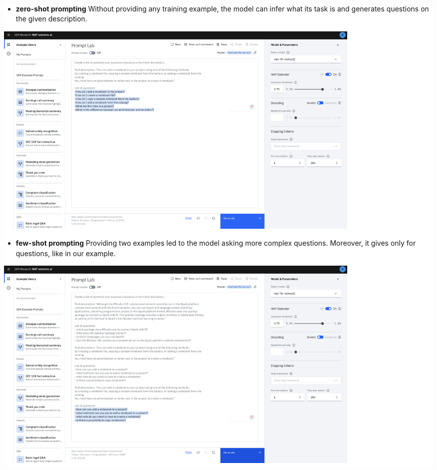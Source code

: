 - **zero-shot prompting**
Without providing any training example, the model can infer what its task is and generates questions on the given description.

<img src="../../images/q1.png" width="80%" alt="prompt" />


- **few-shot prompting** 
Providing two examples led to the model asking more complex questions. Moreover, it gives only for questions, like in our example.

<img src="../../images/q3.png" width="80%" alt="prompt" />
